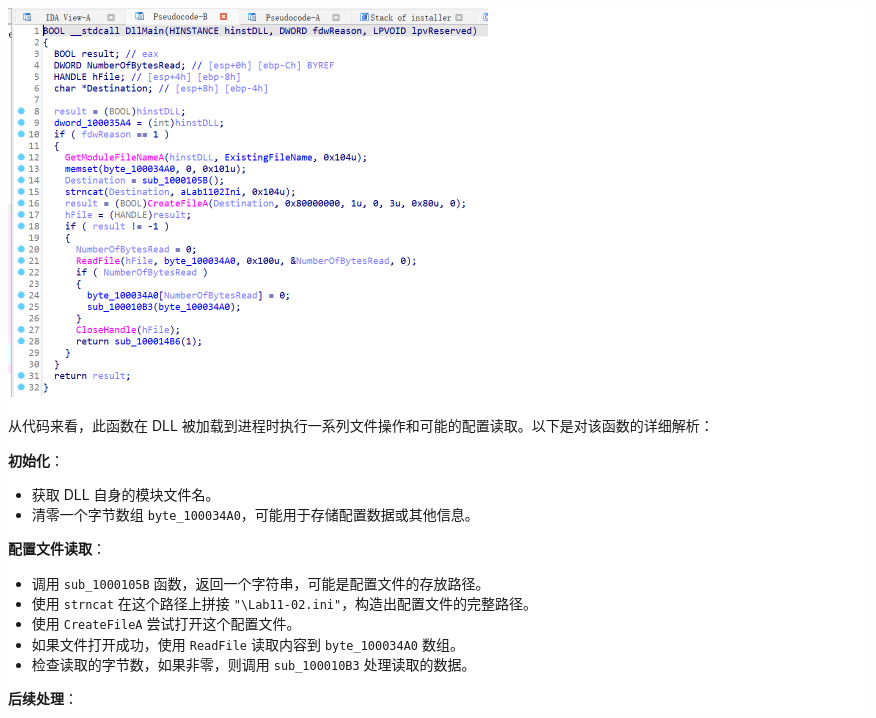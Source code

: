 <img src="./Lab7.assets/image-20241123152032895.png" alt="image-20241123152032895" style="zoom:50%;" />

从代码来看，此函数在 DLL 被加载到进程时执行一系列文件操作和可能的配置读取。以下是对该函数的详细解析：

**初始化**：

- 获取 DLL 自身的模块文件名。
- 清零一个字节数组 `byte_100034A0`，可能用于存储配置数据或其他信息。

**配置文件读取**：

- 调用 `sub_1000105B` 函数，返回一个字符串，可能是配置文件的存放路径。
- 使用 `strncat` 在这个路径上拼接 `"\Lab11-02.ini"`，构造出配置文件的完整路径。
- 使用 `CreateFileA` 尝试打开这个配置文件。
- 如果文件打开成功，使用 `ReadFile` 读取内容到 `byte_100034A0` 数组。
- 检查读取的字节数，如果非零，则调用 `sub_100010B3` 处理读取的数据。

**后续处理**：
